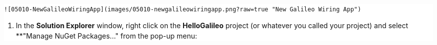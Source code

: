 	![05010-NewGalileoWiringApp](images/05010-newgalileowiringapp.png?raw=true "New Galileo Wiring App")

1. In the **Solution Explorer** window, right click on the **HelloGalileo** project (or whatever you called your project) and select **"Manage NuGet Packages..." from the pop-up menu:
